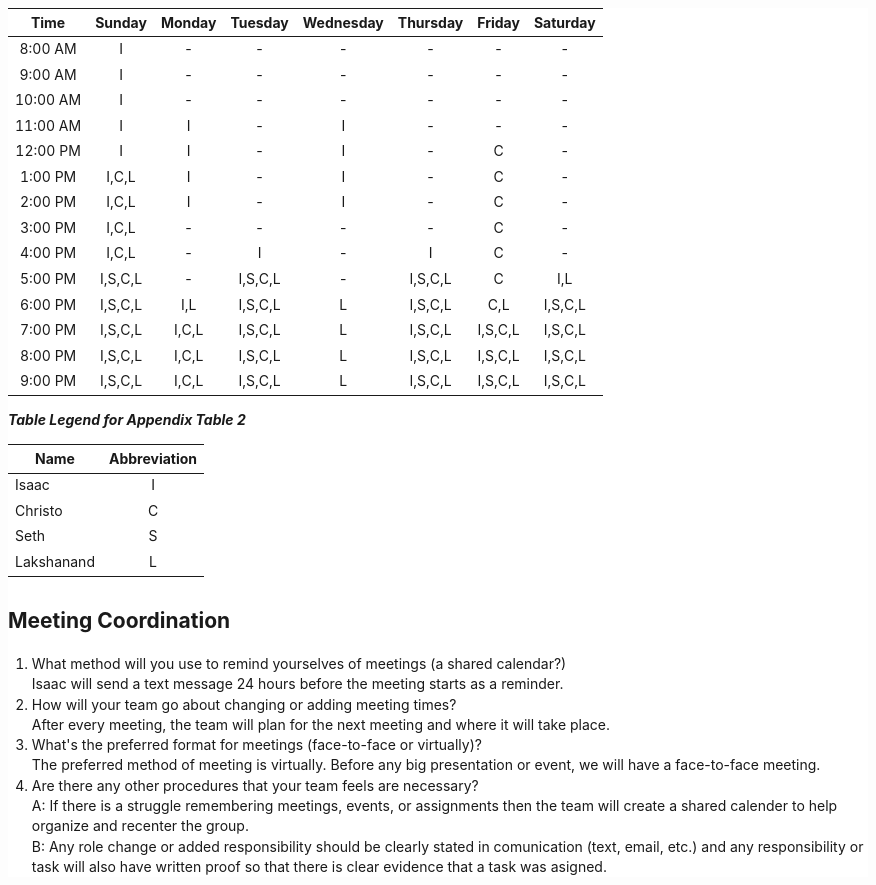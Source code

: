 |   Time   | Sunday  | Monday | Tuesday | Wednesday | Thursday | Friday  | Saturday |
| :------: | :-----: | :----: | :-----: | :-------: | :------: | :-----: | :------: |
| 8:00 AM  |    I    |   -    |    -    |     -     |    -     |    -    |    -     |
| 9:00 AM  |    I    |   -    |    -    |     -     |    -     |    -    |    -     |
| 10:00 AM |    I    |   -    |    -    |     -     |    -     |    -    |    -     |
| 11:00 AM |    I    |   I    |    -    |     I     |    -     |    -    |    -     |
| 12:00 PM |    I    |   I    |    -    |     I     |    -     |    C    |    -     |
| 1:00 PM  |  I,C,L  |   I    |    -    |     I     |    -     |    C    |    -     |
| 2:00 PM  |  I,C,L  |   I    |    -    |     I     |    -     |    C    |    -     |
| 3:00 PM  |  I,C,L  |   -    |    -    |     -     |    -     |    C    |    -     |
| 4:00 PM  |  I,C,L  |   -    |    I    |     -     |    I     |    C    |    -     |
| 5:00 PM  | I,S,C,L |   -    | I,S,C,L |     -     | I,S,C,L  |    C    |   I,L    |
| 6:00 PM  | I,S,C,L |  I,L   | I,S,C,L |     L     | I,S,C,L  |   C,L   | I,S,C,L  |
| 7:00 PM  | I,S,C,L | I,C,L  | I,S,C,L |     L     | I,S,C,L  | I,S,C,L | I,S,C,L  |
| 8:00 PM  | I,S,C,L | I,C,L  | I,S,C,L |     L     | I,S,C,L  | I,S,C,L | I,S,C,L  |
| 9:00 PM  | I,S,C,L | I,C,L  | I,S,C,L |     L     | I,S,C,L  | I,S,C,L | I,S,C,L  |

_**Table Legend for Appendix Table 2**_

| Name       | Abbreviation |
| ---------- | :----------: |
| Isaac      |      I       |
| Christo    |      C       |
| Seth       |      S       |
| Lakshanand |      L       |

## Meeting Coordination

1. What method will you use to remind yourselves of meetings (a shared calendar?)<br>
   Isaac will send a text message 24 hours before the meeting starts as a reminder.
1. How will your team go about changing or adding meeting times?<br>
   After every meeting, the team will plan for the next meeting and where it will take place.
1. What's the preferred format for meetings (face-to-face or virtually)?<br>
   The preferred method of meeting is virtually. Before any big presentation or event, we will have a face-to-face meeting.
1. Are there any other procedures that your team feels are necessary?<br>
   A: If there is a struggle remembering meetings, events, or assignments then the team will create a shared calender to help organize and recenter the group.<br>
   B: Any role change or added responsibility should be clearly stated in comunication (text, email, etc.) and any responsibility or task will also have written proof so that there is clear evidence that a task was asigned.
